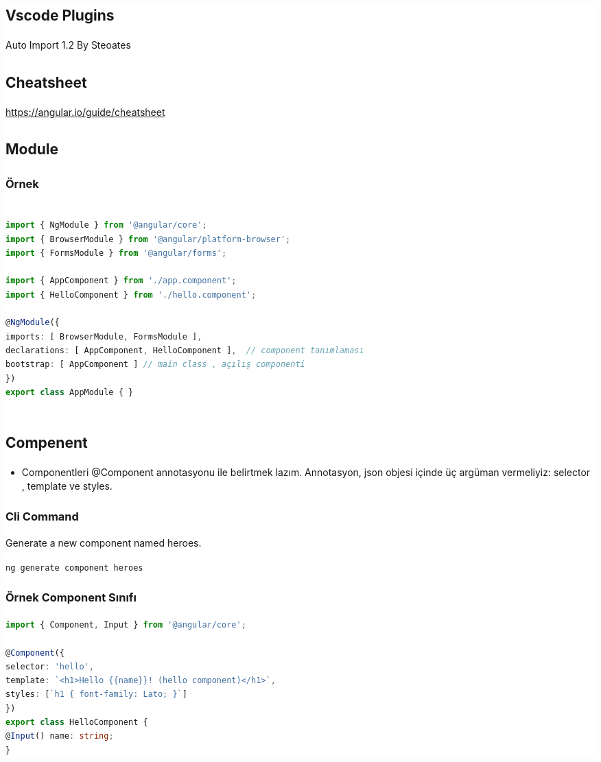 ## Vscode Plugins

Auto Import 1.2 By Steoates

## Cheatsheet

https://angular.io/guide/cheatsheet


## Module

### Örnek

```typescript

import { NgModule } from '@angular/core';
import { BrowserModule } from '@angular/platform-browser';
import { FormsModule } from '@angular/forms';

import { AppComponent } from './app.component';
import { HelloComponent } from './hello.component';

@NgModule({
imports: [ BrowserModule, FormsModule ],
declarations: [ AppComponent, HelloComponent ],  // component tanımlaması
bootstrap: [ AppComponent ] // main class , açılış componenti
})
export class AppModule { }



```


## Compenent

- Componentleri @Component annotasyonu ile belirtmek lazım. Annotasyon, json objesi içinde üç argüman vermeliyiz: selector , template ve styles.

### Cli Command

Generate a new component named heroes.

    ng generate component heroes

### Örnek Component Sınıfı

```typescript
import { Component, Input } from '@angular/core';

@Component({
selector: 'hello',
template: `<h1>Hello {{name}}! (hello component)</h1>`,
styles: [`h1 { font-family: Lato; }`]
})
export class HelloComponent {
@Input() name: string;
}

```
